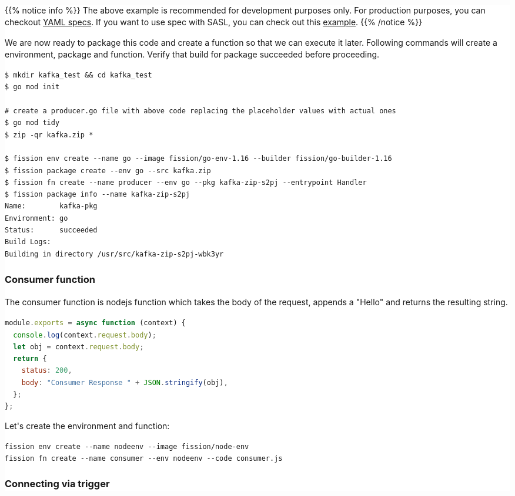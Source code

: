 {{% notice info %}}
The above example is recommended for development purposes only. For production purposes, you can checkout [YAML specs](https://fission.io/docs/usage/spec/).
If you want to use spec with SASL, you can check out this [example](https://github.com/fission/examples/tree/master/samples/kafka-keda-sasl).
{{% /notice %}}

We are now ready to package this code and create a function so that we can execute it later.
Following commands will create a environment, package and function.
Verify that build for package succeeded before proceeding.

```shell
$ mkdir kafka_test && cd kafka_test
$ go mod init

# create a producer.go file with above code replacing the placeholder values with actual ones
$ go mod tidy
$ zip -qr kafka.zip *

$ fission env create --name go --image fission/go-env-1.16 --builder fission/go-builder-1.16
$ fission package create --env go --src kafka.zip
$ fission fn create --name producer --env go --pkg kafka-zip-s2pj --entrypoint Handler
$ fission package info --name kafka-zip-s2pj
Name:        kafka-pkg
Environment: go
Status:      succeeded
Build Logs:
Building in directory /usr/src/kafka-zip-s2pj-wbk3yr
```

### Consumer function

The consumer function is nodejs function which takes the body of the request, appends a "Hello" and returns the resulting string.

```js
module.exports = async function (context) {
  console.log(context.request.body);
  let obj = context.request.body;
  return {
    status: 200,
    body: "Consumer Response " + JSON.stringify(obj),
  };
};
```

Let's create the environment and function:

```shell
fission env create --name nodeenv --image fission/node-env
fission fn create --name consumer --env nodeenv --code consumer.js
```

### Connecting via trigger
